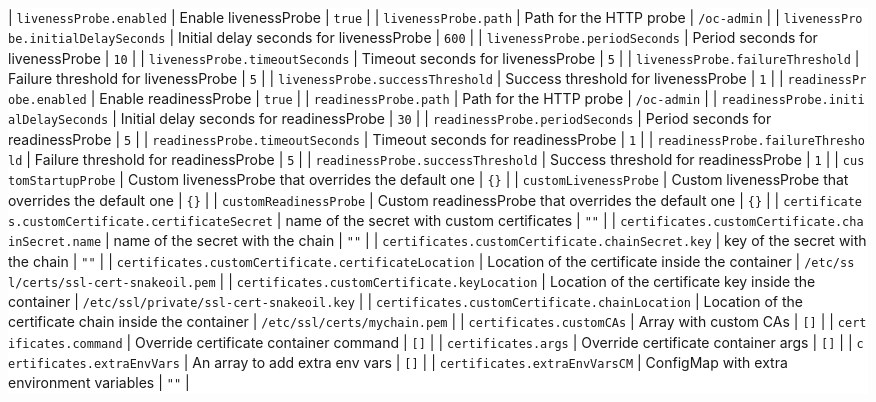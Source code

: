 | `livenessProbe.enabled`                              | Enable livenessProbe                                                                                            | `true`                                   |
| `livenessProbe.path`                                 | Path for the HTTP probe                                                                                         | `/oc-admin`                              |
| `livenessProbe.initialDelaySeconds`                  | Initial delay seconds for livenessProbe                                                                         | `600`                                    |
| `livenessProbe.periodSeconds`                        | Period seconds for livenessProbe                                                                                | `10`                                     |
| `livenessProbe.timeoutSeconds`                       | Timeout seconds for livenessProbe                                                                               | `5`                                      |
| `livenessProbe.failureThreshold`                     | Failure threshold for livenessProbe                                                                             | `5`                                      |
| `livenessProbe.successThreshold`                     | Success threshold for livenessProbe                                                                             | `1`                                      |
| `readinessProbe.enabled`                             | Enable readinessProbe                                                                                           | `true`                                   |
| `readinessProbe.path`                                | Path for the HTTP probe                                                                                         | `/oc-admin`                              |
| `readinessProbe.initialDelaySeconds`                 | Initial delay seconds for readinessProbe                                                                        | `30`                                     |
| `readinessProbe.periodSeconds`                       | Period seconds for readinessProbe                                                                               | `5`                                      |
| `readinessProbe.timeoutSeconds`                      | Timeout seconds for readinessProbe                                                                              | `1`                                      |
| `readinessProbe.failureThreshold`                    | Failure threshold for readinessProbe                                                                            | `5`                                      |
| `readinessProbe.successThreshold`                    | Success threshold for readinessProbe                                                                            | `1`                                      |
| `customStartupProbe`                                 | Custom livenessProbe that overrides the default one                                                             | `{}`                                     |
| `customLivenessProbe`                                | Custom livenessProbe that overrides the default one                                                             | `{}`                                     |
| `customReadinessProbe`                               | Custom readinessProbe that overrides the default one                                                            | `{}`                                     |
| `certificates.customCertificate.certificateSecret`   | name of the secret with custom certificates                                                                     | `""`                                     |
| `certificates.customCertificate.chainSecret.name`    | name of the secret with the chain                                                                               | `""`                                     |
| `certificates.customCertificate.chainSecret.key`     | key of the secret with the chain                                                                                | `""`                                     |
| `certificates.customCertificate.certificateLocation` | Location of the certificate inside the container                                                                | `/etc/ssl/certs/ssl-cert-snakeoil.pem`   |
| `certificates.customCertificate.keyLocation`         | Location of the certificate key inside the container                                                            | `/etc/ssl/private/ssl-cert-snakeoil.key` |
| `certificates.customCertificate.chainLocation`       | Location of the certificate chain inside the container                                                          | `/etc/ssl/certs/mychain.pem`             |
| `certificates.customCAs`                             | Array with custom CAs                                                                                           | `[]`                                     |
| `certificates.command`                               | Override certificate container command                                                                          | `[]`                                     |
| `certificates.args`                                  | Override certificate container args                                                                             | `[]`                                     |
| `certificates.extraEnvVars`                          | An array to add extra env vars                                                                                  | `[]`                                     |
| `certificates.extraEnvVarsCM`                        | ConfigMap with extra environment variables                                                                      | `""`                                     |
